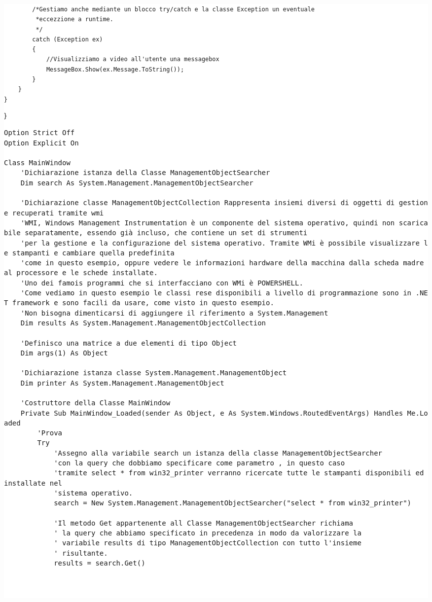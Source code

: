             /*Gestiamo anche mediante un blocco try/catch e la classe Exception un eventuale
             *eccezzione a runtime.  
             */
            catch (Exception ex)
            {
                //Visualizziamo a video all'utente una messagebox
                MessageBox.Show(ex.Message.ToString());
            }
        }
    }
}
</pre>
<pre class="hidden">Option Strict Off
Option Explicit On

Class MainWindow
    'Dichiarazione istanza della Classe ManagementObjectSearcher
    Dim search As System.Management.ManagementObjectSearcher

    'Dichiarazione classe ManagementObjectCollection Rappresenta insiemi diversi di oggetti di gestione recuperati tramite wmi
    'WMI, Windows Management Instrumentation &egrave; un componente del sistema operativo, quindi non scaricabile separatamente, essendo gi&agrave; incluso, che contiene un set di strumenti
    'per la gestione e la configurazione del sistema operativo. Tramite WMi &egrave; possibile visualizzare le stampanti e cambiare quella predefinita 
    'come in questo esempio, oppure vedere le informazioni hardware della macchina dalla scheda madre al processore e le schede installate.
    'Uno dei famois programmi che si interfacciano con WMi &egrave; POWERSHELL.
    'Come vediamo in questo esempio le classi rese disponibili a livello di programmazione sono in .NET framework e sono facili da usare, come visto in questo esempio. 
    'Non bisogna dimenticarsi di aggiungere il riferimento a System.Management
    Dim results As System.Management.ManagementObjectCollection

    'Definisco una matrice a due elementi di tipo Object
    Dim args(1) As Object

    'Dichiarazione istanza classe System.Management.ManagementObject
    Dim printer As System.Management.ManagementObject

    'Costruttore della Classe MainWindow
    Private Sub MainWindow_Loaded(sender As Object, e As System.Windows.RoutedEventArgs) Handles Me.Loaded
        'Prova
        Try
            'Assegno alla variabile search un istanza della classe ManagementObjectSearcher
            'con la query che dobbiamo specificare come parametro , in questo caso
            'tramite select * from win32_printer verranno ricercate tutte le stampanti disponibili ed installate nel
            'sistema operativo.
            search = New System.Management.ManagementObjectSearcher(&quot;select * from win32_printer&quot;)

            'Il metodo Get appartenente all Classe ManagementObjectSearcher richiama
            ' la query che abbiamo specificato in precedenza in modo da valorizzare la 
            ' variabile results di tipo ManagementObjectCollection con tutto l'insieme 
            ' risultante.
            results = search.Get()
